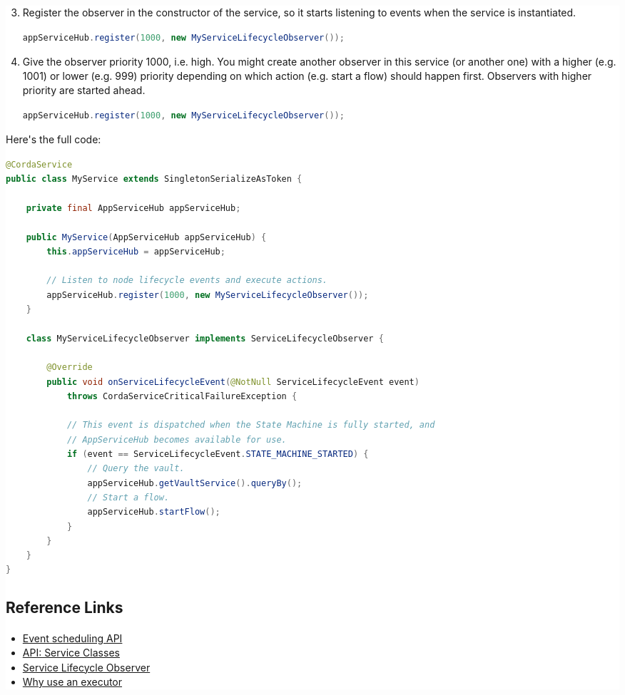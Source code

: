 3. Register the observer in the constructor of the service, so it starts listening to events when the service is instantiated.

    ```java
    appServiceHub.register(1000, new MyServiceLifecycleObserver());
    ```

4. Give the observer priority 1000, i.e. high. You might create another observer in this service (or another one) with a higher (e.g. 1001) or lower (e.g. 999) priority depending on which action (e.g. start a flow) should happen first. Observers with higher priority are started ahead.

    ```java
    appServiceHub.register(1000, new MyServiceLifecycleObserver());
    ```

Here's the full code:

```java
@CordaService
public class MyService extends SingletonSerializeAsToken {

	private final AppServiceHub appServiceHub;

	public MyService(AppServiceHub appServiceHub) {
		this.appServiceHub = appServiceHub;

		// Listen to node lifecycle events and execute actions.
		appServiceHub.register(1000, new MyServiceLifecycleObserver());
	}

	class MyServiceLifecycleObserver implements ServiceLifecycleObserver {

		@Override
		public void onServiceLifecycleEvent(@NotNull ServiceLifecycleEvent event)
			throws CordaServiceCriticalFailureException {

			// This event is dispatched when the State Machine is fully started, and
			// AppServiceHub becomes available for use.
			if (event == ServiceLifecycleEvent.STATE_MACHINE_STARTED) {
				// Query the vault.
				appServiceHub.getVaultService().queryBy();
				// Start a flow.
				appServiceHub.startFlow();
			}
		}
	}
}
```

## Reference Links

* [Event scheduling API](https://docs.corda.net/docs/corda-os/4.3/event-scheduling.html)
* [API: Service Classes](https://docs.corda.net/docs/corda-os/4.4/api-service-classes.html)
* [Service Lifecycle Observer](https://www.corda.net/blog/lifecycle-observer-for-cordaservice/)
* [Why use an executor](https://lankydan.dev/2018/10/05/starting-flows-with-trackby)

